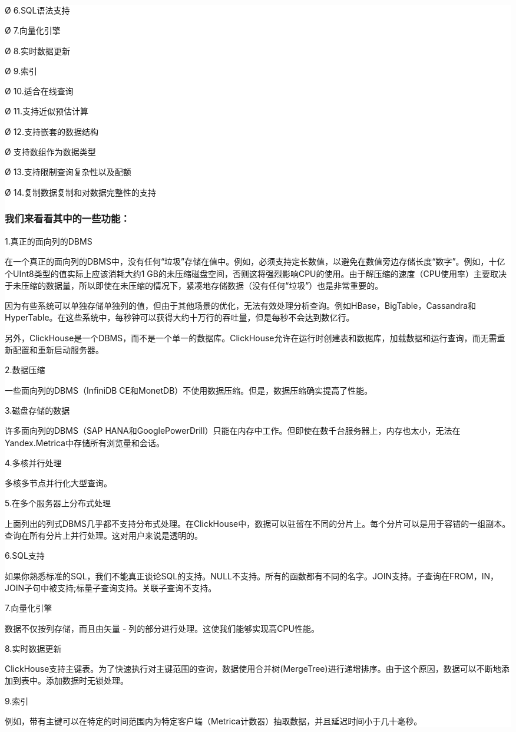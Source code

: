 Ø 6.SQL语法支持

Ø 7.向量化引擎

Ø 8.实时数据更新

Ø 9.索引

Ø 10.适合在线查询

Ø 11.支持近似预估计算

Ø 12.支持嵌套的数据结构

Ø 支持数组作为数据类型

Ø 13.支持限制查询复杂性以及配额

Ø 14.复制数据复制和对数据完整性的支持

###  我们来看看其中的一些功能：

1.真正的面向列的DBMS

在一个真正的面向列的DBMS中，没有任何“垃圾”存储在值中。例如，必须支持定长数值，以避免在数值旁边存储长度“数字”。例如，十亿个UInt8类型的值实际上应该消耗大约1 GB的未压缩磁盘空间，否则这将强烈影响CPU的使用。由于解压缩的速度（CPU使用率）主要取决于未压缩的数据量，所以即使在未压缩的情况下，紧凑地存储数据（没有任何“垃圾”）也是非常重要的。

因为有些系统可以单独存储单独列的值，但由于其他场景的优化，无法有效处理分析查询。例如HBase，BigTable，Cassandra和HyperTable。在这些系统中，每秒钟可以获得大约十万行的吞吐量，但是每秒不会达到数亿行。

另外，ClickHouse是一个DBMS，而不是一个单一的数据库。ClickHouse允许在运行时创建表和数据库，加载数据和运行查询，而无需重新配置和重新启动服务器。

2.数据压缩

一些面向列的DBMS（InfiniDB CE和MonetDB）不使用数据压缩。但是，数据压缩确实提高了性能。

3.磁盘存储的数据

许多面向列的DBMS（SAP HANA和GooglePowerDrill）只能在内存中工作。但即使在数千台服务器上，内存也太小，无法在Yandex.Metrica中存储所有浏览量和会话。

4.多核并行处理

多核多节点并行化大型查询。

5.在多个服务器上分布式处理

上面列出的列式DBMS几乎都不支持分布式处理。在ClickHouse中，数据可以驻留在不同的分片上。每个分片可以是用于容错的一组副本。查询在所有分片上并行处理。这对用户来说是透明的。

6.SQL支持

如果你熟悉标准的SQL，我们不能真正谈论SQL的支持。NULL不支持。所有的函数都有不同的名字。JOIN支持。子查询在FROM，IN，JOIN子句中被支持;标量子查询支持。关联子查询不支持。

7.向量化引擎

数据不仅按列存储，而且由矢量 - 列的部分进行处理。这使我们能够实现高CPU性能。

8.实时数据更新

ClickHouse支持主键表。为了快速执行对主键范围的查询，数据使用合并树(MergeTree)进行递增排序。由于这个原因，数据可以不断地添加到表中。添加数据时无锁处理。

9.索引

例如，带有主键可以在特定的时间范围内为特定客户端（Metrica计数器）抽取数据，并且延迟时间小于几十毫秒。
